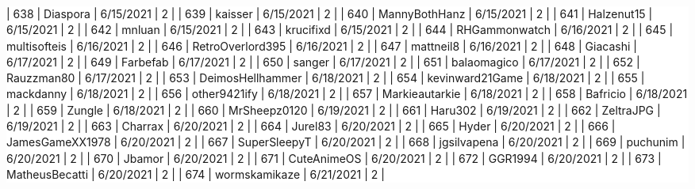 | 638 | Diaspora             | 6/15/2021     | 2                |
| 639 | kaisser              | 6/15/2021     | 2                |
| 640 | MannyBothHanz        | 6/15/2021     | 2                |
| 641 | Halzenut15           | 6/15/2021     | 2                |
| 642 | mnluan               | 6/15/2021     | 2                |
| 643 | krucifixd            | 6/15/2021     | 2                |
| 644 | RHGammonwatch        | 6/16/2021     | 2                |
| 645 | multisofteis         | 6/16/2021     | 2                |
| 646 | RetroOverlord395     | 6/16/2021     | 2                |
| 647 | mattneil8            | 6/16/2021     | 2                |
| 648 | Giacashi             | 6/17/2021     | 2                |
| 649 | Farbefab             | 6/17/2021     | 2                |
| 650 | sanger               | 6/17/2021     | 2                |
| 651 | balaomagico          | 6/17/2021     | 2                |
| 652 | Rauzzman80           | 6/17/2021     | 2                |
| 653 | DeimosHellhammer     | 6/18/2021     | 2                |
| 654 | kevinward21Game      | 6/18/2021     | 2                |
| 655 | mackdanny            | 6/18/2021     | 2                |
| 656 | other9421ify         | 6/18/2021     | 2                |
| 657 | Markieautarkie       | 6/18/2021     | 2                |
| 658 | Bafricio             | 6/18/2021     | 2                |
| 659 | Zungle               | 6/18/2021     | 2                |
| 660 | MrSheepz0120         | 6/19/2021     | 2                |
| 661 | Haru302              | 6/19/2021     | 2                |
| 662 | ZeltraJPG            | 6/19/2021     | 2                |
| 663 | Charrax              | 6/20/2021     | 2                |
| 664 | Jurel83              | 6/20/2021     | 2                |
| 665 | Hyder                | 6/20/2021     | 2                |
| 666 | JamesGameXX1978      | 6/20/2021     | 2                |
| 667 | SuperSleepyT         | 6/20/2021     | 2                |
| 668 | jgsilvapena          | 6/20/2021     | 2                |
| 669 | puchunim             | 6/20/2021     | 2                |
| 670 | Jbamor               | 6/20/2021     | 2                |
| 671 | CuteAnimeOS          | 6/20/2021     | 2                |
| 672 | GGR1994              | 6/20/2021     | 2                |
| 673 | MatheusBecatti       | 6/20/2021     | 2                |
| 674 | wormskamikaze        | 6/21/2021     | 2                |